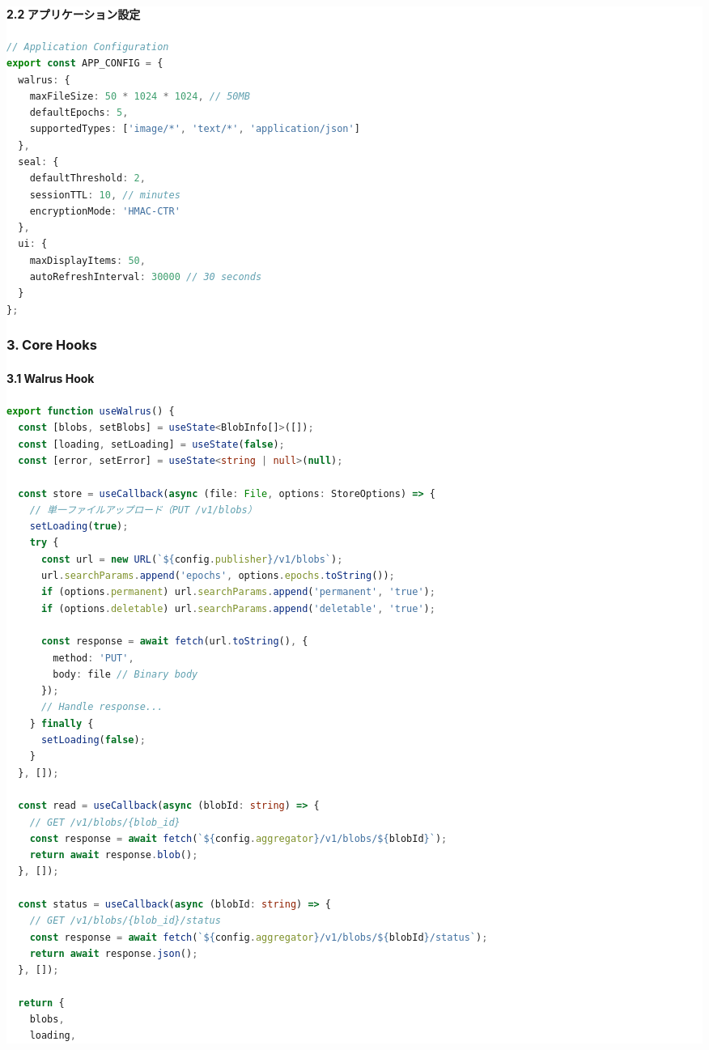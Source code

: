 #### 2.2 アプリケーション設定
```typescript
// Application Configuration
export const APP_CONFIG = {
  walrus: {
    maxFileSize: 50 * 1024 * 1024, // 50MB
    defaultEpochs: 5,
    supportedTypes: ['image/*', 'text/*', 'application/json']
  },
  seal: {
    defaultThreshold: 2,
    sessionTTL: 10, // minutes
    encryptionMode: 'HMAC-CTR'
  },
  ui: {
    maxDisplayItems: 50,
    autoRefreshInterval: 30000 // 30 seconds
  }
};
```

### 3. Core Hooks
#### 3.1 Walrus Hook
```typescript
export function useWalrus() {
  const [blobs, setBlobs] = useState<BlobInfo[]>([]);
  const [loading, setLoading] = useState(false);
  const [error, setError] = useState<string | null>(null);

  const store = useCallback(async (file: File, options: StoreOptions) => {
    // 単一ファイルアップロード（PUT /v1/blobs）
    setLoading(true);
    try {
      const url = new URL(`${config.publisher}/v1/blobs`);
      url.searchParams.append('epochs', options.epochs.toString());
      if (options.permanent) url.searchParams.append('permanent', 'true');
      if (options.deletable) url.searchParams.append('deletable', 'true');

      const response = await fetch(url.toString(), {
        method: 'PUT',
        body: file // Binary body
      });
      // Handle response...
    } finally {
      setLoading(false);
    }
  }, []);

  const read = useCallback(async (blobId: string) => {
    // GET /v1/blobs/{blob_id}
    const response = await fetch(`${config.aggregator}/v1/blobs/${blobId}`);
    return await response.blob();
  }, []);

  const status = useCallback(async (blobId: string) => {
    // GET /v1/blobs/{blob_id}/status
    const response = await fetch(`${config.aggregator}/v1/blobs/${blobId}/status`);
    return await response.json();
  }, []);

  return {
    blobs,
    loading,
```